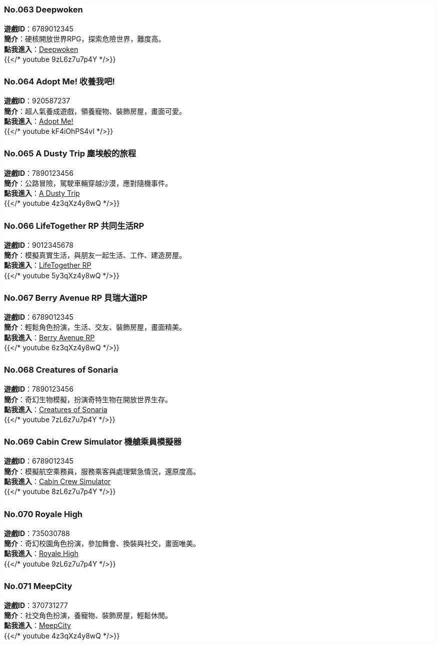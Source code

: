 ### No.063 Deepwoken
**遊戲ID**：6789012345  
**簡介**：硬核開放世界RPG，探索危險世界，難度高。  
**點我進入**：[Deepwoken](https://www.roblox.com/games/6789012345/Deepwoken)  
{{</* youtube 9zL6z7u7p4Y */>}}  

### No.064 Adopt Me! 收養我吧!
**遊戲ID**：920587237  
**簡介**：超人氣養成遊戲，領養寵物、裝飾房屋，畫面可愛。  
**點我進入**：[Adopt Me!](https://www.roblox.com/games/920587237/Adopt-Me)  
{{</* youtube kF4iOhPS4vI */>}}  

### No.065 A Dusty Trip 塵埃般的旅程
**遊戲ID**：7890123456  
**簡介**：公路冒險，駕駛車輛穿越沙漠，應對隨機事件。  
**點我進入**：[A Dusty Trip](https://www.roblox.com/games/7890123456/A-Dusty-Trip)  
{{</* youtube 4z3qXz4y8wQ */>}}  

### No.066 LifeTogether RP 共同生活RP
**遊戲ID**：9012345678  
**簡介**：模擬真實生活，與朋友一起生活、工作、建造房屋。  
**點我進入**：[LifeTogether RP](https://www.roblox.com/games/9012345678/LifeTogether-RP)  
{{</* youtube 5y3qXz4y8wQ */>}}  

### No.067 Berry Avenue RP 貝瑞大道RP
**遊戲ID**：6789012345  
**簡介**：輕鬆角色扮演，生活、交友、裝飾房屋，畫面精美。  
**點我進入**：[Berry Avenue RP](https://www.roblox.com/games/6789012345/Berry-Avenue-RP)  
{{</* youtube 6z3qXz4y8wQ */>}}  

### No.068 Creatures of Sonaria
**遊戲ID**：7890123456  
**簡介**：奇幻生物模擬，扮演奇特生物在開放世界生存。  
**點我進入**：[Creatures of Sonaria](https://www.roblox.com/games/7890123456/Creatures-of-Sonaria)  
{{</* youtube 7zL6z7u7p4Y */>}}  

### No.069 Cabin Crew Simulator 機艙乘員模擬器
**遊戲ID**：6789012345  
**簡介**：模擬航空乘務員，服務乘客與處理緊急情況，還原度高。  
**點我進入**：[Cabin Crew Simulator](https://www.roblox.com/games/6789012345/Cabin-Crew-Simulator)  
{{</* youtube 8zL6z7u7p4Y */>}}  

### No.070 Royale High
**遊戲ID**：735030788  
**簡介**：奇幻校園角色扮演，參加舞會、換裝與社交，畫面唯美。  
**點我進入**：[Royale High](https://www.roblox.com/games/735030788/Royale-High)  
{{</* youtube 9zL6z7u7p4Y */>}}  

### No.071 MeepCity
**遊戲ID**：370731277  
**簡介**：社交角色扮演，養寵物、裝飾房屋，輕鬆休閒。  
**點我進入**：[MeepCity](https://www.roblox.com/games/370731277/MeepCity)  
{{</* youtube 4z3qXz4y8wQ */>}}  
